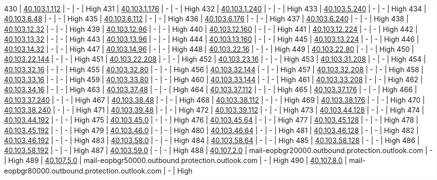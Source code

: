 430 | [40.103.1.112](https://vuldb.com/?ip.40.103.1.112) | - | - | High
431 | [40.103.1.176](https://vuldb.com/?ip.40.103.1.176) | - | - | High
432 | [40.103.1.240](https://vuldb.com/?ip.40.103.1.240) | - | - | High
433 | [40.103.5.240](https://vuldb.com/?ip.40.103.5.240) | - | - | High
434 | [40.103.6.48](https://vuldb.com/?ip.40.103.6.48) | - | - | High
435 | [40.103.6.112](https://vuldb.com/?ip.40.103.6.112) | - | - | High
436 | [40.103.6.176](https://vuldb.com/?ip.40.103.6.176) | - | - | High
437 | [40.103.6.240](https://vuldb.com/?ip.40.103.6.240) | - | - | High
438 | [40.103.12.32](https://vuldb.com/?ip.40.103.12.32) | - | - | High
439 | [40.103.12.96](https://vuldb.com/?ip.40.103.12.96) | - | - | High
440 | [40.103.12.160](https://vuldb.com/?ip.40.103.12.160) | - | - | High
441 | [40.103.12.224](https://vuldb.com/?ip.40.103.12.224) | - | - | High
442 | [40.103.13.32](https://vuldb.com/?ip.40.103.13.32) | - | - | High
443 | [40.103.13.96](https://vuldb.com/?ip.40.103.13.96) | - | - | High
444 | [40.103.13.160](https://vuldb.com/?ip.40.103.13.160) | - | - | High
445 | [40.103.13.224](https://vuldb.com/?ip.40.103.13.224) | - | - | High
446 | [40.103.14.32](https://vuldb.com/?ip.40.103.14.32) | - | - | High
447 | [40.103.14.96](https://vuldb.com/?ip.40.103.14.96) | - | - | High
448 | [40.103.22.16](https://vuldb.com/?ip.40.103.22.16) | - | - | High
449 | [40.103.22.80](https://vuldb.com/?ip.40.103.22.80) | - | - | High
450 | [40.103.22.144](https://vuldb.com/?ip.40.103.22.144) | - | - | High
451 | [40.103.22.208](https://vuldb.com/?ip.40.103.22.208) | - | - | High
452 | [40.103.23.16](https://vuldb.com/?ip.40.103.23.16) | - | - | High
453 | [40.103.31.208](https://vuldb.com/?ip.40.103.31.208) | - | - | High
454 | [40.103.32.16](https://vuldb.com/?ip.40.103.32.16) | - | - | High
455 | [40.103.32.80](https://vuldb.com/?ip.40.103.32.80) | - | - | High
456 | [40.103.32.144](https://vuldb.com/?ip.40.103.32.144) | - | - | High
457 | [40.103.32.208](https://vuldb.com/?ip.40.103.32.208) | - | - | High
458 | [40.103.33.16](https://vuldb.com/?ip.40.103.33.16) | - | - | High
459 | [40.103.33.80](https://vuldb.com/?ip.40.103.33.80) | - | - | High
460 | [40.103.33.144](https://vuldb.com/?ip.40.103.33.144) | - | - | High
461 | [40.103.33.208](https://vuldb.com/?ip.40.103.33.208) | - | - | High
462 | [40.103.34.16](https://vuldb.com/?ip.40.103.34.16) | - | - | High
463 | [40.103.37.48](https://vuldb.com/?ip.40.103.37.48) | - | - | High
464 | [40.103.37.112](https://vuldb.com/?ip.40.103.37.112) | - | - | High
465 | [40.103.37.176](https://vuldb.com/?ip.40.103.37.176) | - | - | High
466 | [40.103.37.240](https://vuldb.com/?ip.40.103.37.240) | - | - | High
467 | [40.103.38.48](https://vuldb.com/?ip.40.103.38.48) | - | - | High
468 | [40.103.38.112](https://vuldb.com/?ip.40.103.38.112) | - | - | High
469 | [40.103.38.176](https://vuldb.com/?ip.40.103.38.176) | - | - | High
470 | [40.103.38.240](https://vuldb.com/?ip.40.103.38.240) | - | - | High
471 | [40.103.39.48](https://vuldb.com/?ip.40.103.39.48) | - | - | High
472 | [40.103.39.112](https://vuldb.com/?ip.40.103.39.112) | - | - | High
473 | [40.103.44.128](https://vuldb.com/?ip.40.103.44.128) | - | - | High
474 | [40.103.44.192](https://vuldb.com/?ip.40.103.44.192) | - | - | High
475 | [40.103.45.0](https://vuldb.com/?ip.40.103.45.0) | - | - | High
476 | [40.103.45.64](https://vuldb.com/?ip.40.103.45.64) | - | - | High
477 | [40.103.45.128](https://vuldb.com/?ip.40.103.45.128) | - | - | High
478 | [40.103.45.192](https://vuldb.com/?ip.40.103.45.192) | - | - | High
479 | [40.103.46.0](https://vuldb.com/?ip.40.103.46.0) | - | - | High
480 | [40.103.46.64](https://vuldb.com/?ip.40.103.46.64) | - | - | High
481 | [40.103.46.128](https://vuldb.com/?ip.40.103.46.128) | - | - | High
482 | [40.103.46.192](https://vuldb.com/?ip.40.103.46.192) | - | - | High
483 | [40.103.58.0](https://vuldb.com/?ip.40.103.58.0) | - | - | High
484 | [40.103.58.64](https://vuldb.com/?ip.40.103.58.64) | - | - | High
485 | [40.103.58.128](https://vuldb.com/?ip.40.103.58.128) | - | - | High
486 | [40.103.58.192](https://vuldb.com/?ip.40.103.58.192) | - | - | High
487 | [40.103.59.0](https://vuldb.com/?ip.40.103.59.0) | - | - | High
488 | [40.107.2.0](https://vuldb.com/?ip.40.107.2.0) | mail-eopbgr20000.outbound.protection.outlook.com | - | High
489 | [40.107.5.0](https://vuldb.com/?ip.40.107.5.0) | mail-eopbgr50000.outbound.protection.outlook.com | - | High
490 | [40.107.8.0](https://vuldb.com/?ip.40.107.8.0) | mail-eopbgr80000.outbound.protection.outlook.com | - | High